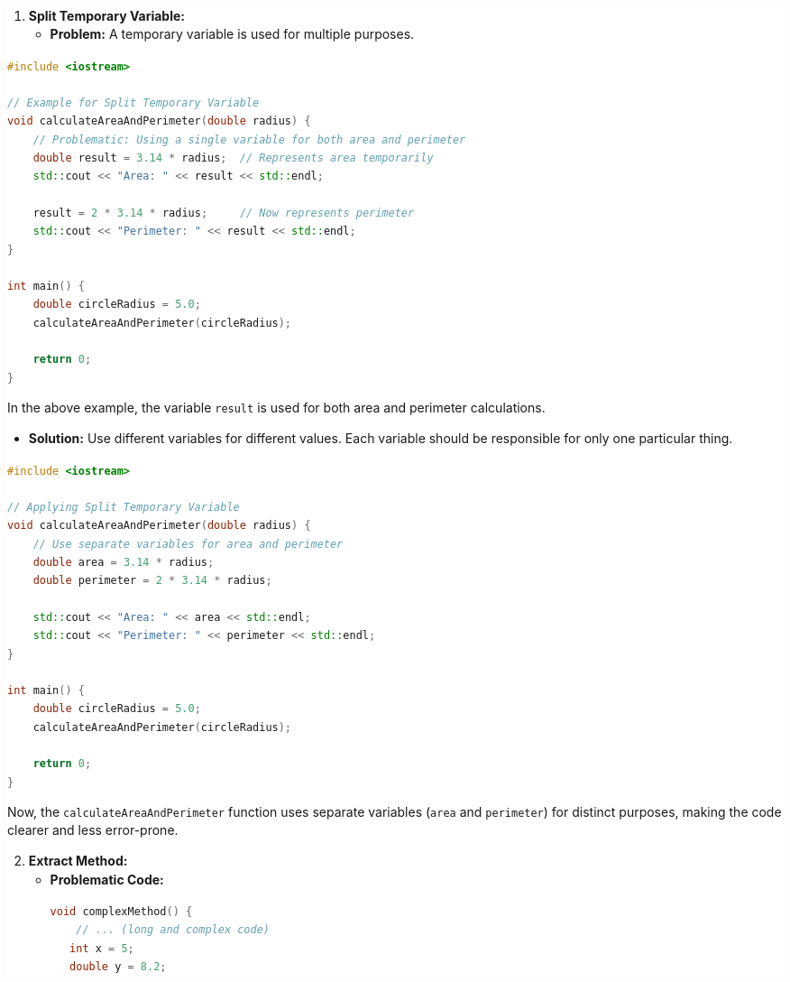 1. **Split Temporary Variable:**
   - **Problem:** A temporary variable is used for multiple purposes.

```cpp
#include <iostream>

// Example for Split Temporary Variable
void calculateAreaAndPerimeter(double radius) {
    // Problematic: Using a single variable for both area and perimeter
    double result = 3.14 * radius;  // Represents area temporarily
    std::cout << "Area: " << result << std::endl;

    result = 2 * 3.14 * radius;     // Now represents perimeter
    std::cout << "Perimeter: " << result << std::endl;
}

int main() {
    double circleRadius = 5.0;
    calculateAreaAndPerimeter(circleRadius);

    return 0;
}
```

In the above example, the variable `result` is used for both area and perimeter calculations. 
- **Solution:** Use different variables for different values. Each variable should be responsible for only one particular thing.

```cpp
#include <iostream>

// Applying Split Temporary Variable
void calculateAreaAndPerimeter(double radius) {
    // Use separate variables for area and perimeter
    double area = 3.14 * radius;
    double perimeter = 2 * 3.14 * radius;

    std::cout << "Area: " << area << std::endl;
    std::cout << "Perimeter: " << perimeter << std::endl;
}

int main() {
    double circleRadius = 5.0;
    calculateAreaAndPerimeter(circleRadius);

    return 0;
}
```

Now, the `calculateAreaAndPerimeter` function uses separate variables (`area` and `perimeter`) for distinct purposes, making the code clearer and less error-prone.

2. **Extract Method:**
   - **Problematic Code:**
     ```cpp
     void complexMethod() {
         // ... (long and complex code)
        int x = 5;
        double y = 8.2;

